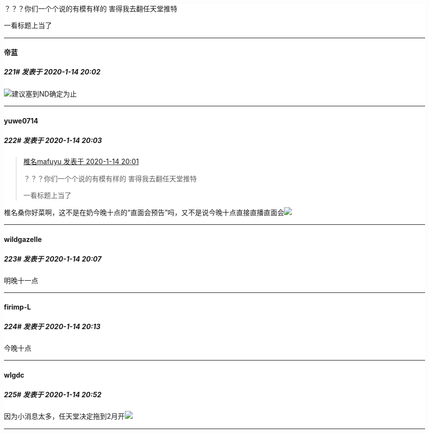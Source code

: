 
？？？你们一个个说的有模有样的 害得我去翻任天堂推特

一看标题上当了


-----

####  帝蓝  
##### 221#       发表于 2020-1-14 20:02


<img src="https://static.saraba1st.com/image/smiley/face2017/001.png" referrerpolicy="no-referrer">建议塞到ND确定为止


-----

####  yuwe0714  
##### 222#       发表于 2020-1-14 20:03


<blockquote><a href="httphttps://bbs.saraba1st.com/2b/forum.php?mod=redirect&amp;goto=findpost&amp;pid=46185251&amp;ptid=1905029" target="_blank">椎名mafuyu 发表于 2020-1-14 20:01</a>

？？？你们一个个说的有模有样的 害得我去翻任天堂推特

一看标题上当了</blockquote>
椎名桑你好菜啊，这不是在奶今晚十点的“直面会预告”吗，又不是说今晚十点直接直播直面会<img src="https://static.saraba1st.com/image/smiley/face2017/067.png" referrerpolicy="no-referrer">


-----

####  wildgazelle  
##### 223#       发表于 2020-1-14 20:07


明晚十一点


-----

####  firimp-L  
##### 224#       发表于 2020-1-14 20:13


今晚十点


-----

####  wlgdc  
##### 225#       发表于 2020-1-14 20:52


因为小消息太多，任天堂决定拖到2月开<img src="https://static.saraba1st.com/image/smiley/face2017/067.png" referrerpolicy="no-referrer">


-----
